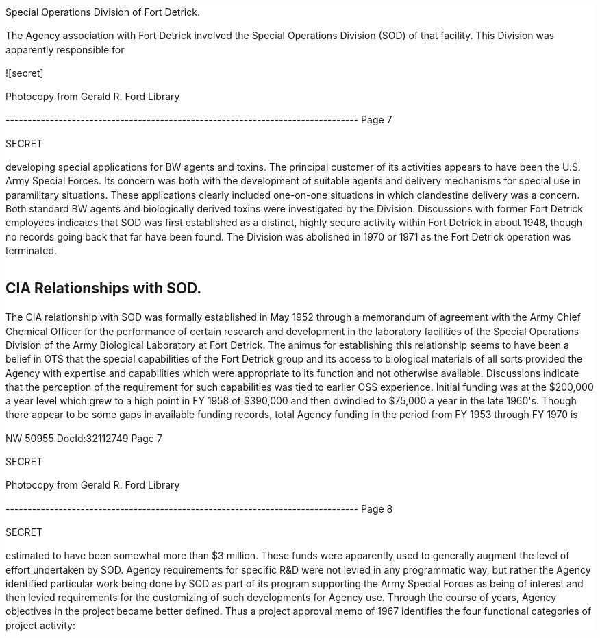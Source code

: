 Special Operations Division of Fort Detrick.

The Agency association with Fort Detrick involved the Special Operations Division (SOD) of that facility. This Division was apparently responsible for

![secret]

Photocopy from Gerald R. Ford Library


-------------------------------------------------------------------------------- Page 7

SECRET

developing special applications for BW agents and toxins. The principal customer
of its activities appears to have been the U.S. Army Special Forces. Its concern
was both with the development of suitable agents and delivery mechanisms for
special use in paramilitary situations. These applications clearly included
one-on-one situations in which clandestine delivery was a concern. Both standard
BW agents and biologically derived toxins were investigated by the Division.
Discussions with former Fort Detrick employees indicates that SOD was first
established as a distinct, highly secure activity within Fort Detrick in about
1948, though no records going back that far have been found. The Division was
abolished in 1970 or 1971 as the Fort Detrick operation was terminated.

## CIA Relationships with SOD.

The CIA relationship with SOD was formally established in May 1952 through
a memorandum of agreement with the Army Chief Chemical Officer for the performance
of certain research and development in the laboratory facilities of the Special
Operations Division of the Army Biological Laboratory at Fort Detrick. The animus
for establishing this relationship seems to have been a belief in OTS that the
special capabilities of the Fort Detrick group and its access to biological
materials of all sorts provided the Agency with expertise and capabilities which
were appropriate to its function and not otherwise available. Discussions
indicate that the perception of the requirement for such capabilities was tied to
earlier OSS experience. Initial funding was at the $200,000 a year level which
grew to a high point in FY 1958 of $390,000 and then dwindled to $75,000 a year
in the late 1960's. Though there appear to be some gaps in available funding
records, total Agency funding in the period from FY 1953 through FY 1970 is

NW 50955 DocId:32112749 Page 7

SECRET

Photocopy
from
Gerald R. Ford Library


-------------------------------------------------------------------------------- Page 8

SECRET

estimated to have been somewhat more than $3 million. These funds were
apparently used to generally augment the level of effort undertaken by SOD.
Agency requirements for specific R&D were not levied in any programmatic way,
but rather the Agency identified particular work being done by SOD as part of its
program supporting the Army Special Forces as being of interest and then levied
requirements for the customizing of such developments for Agency use. Through
the course of years, Agency objectives in the project became better defined.
Thus a project approval memo of 1967 identifies the four functional categories
of project activity:
